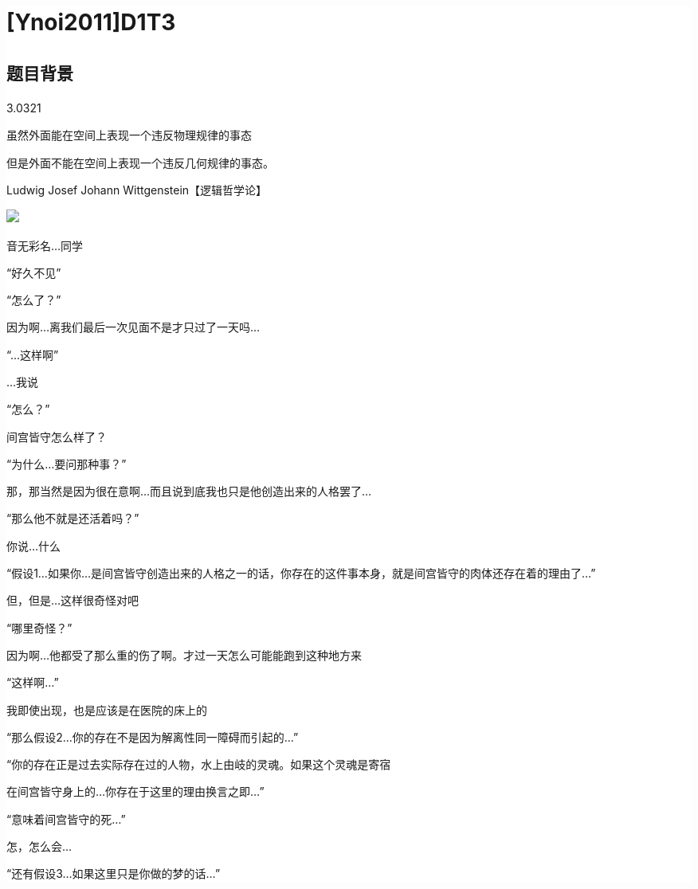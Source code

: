 # [Ynoi2011]D1T3

## 题目背景

3.0321

虽然外面能在空间上表现一个违反物理规律的事态

但是外面不能在空间上表现一个违反几何规律的事态。

Ludwig Josef Johann Wittgenstein【逻辑哲学论】

![](https://cdn.luogu.com.cn/upload/pic/53829.png)

音无彩名…同学

“好久不见”

“怎么了？”

因为啊…离我们最后一次见面不是才只过了一天吗…

“…这样啊”

…我说

“怎么？”

间宫皆守怎么样了？

“为什么…要问那种事？”

那，那当然是因为很在意啊…而且说到底我也只是他创造出来的人格罢了…

“那么他不就是还活着吗？”

你说…什么

“假设1…如果你…是间宫皆守创造出来的人格之一的话，你存在的这件事本身，就是间宫皆守的肉体还存在着的理由了…”

但，但是…这样很奇怪对吧

“哪里奇怪？”

因为啊…他都受了那么重的伤了啊。才过一天怎么可能能跑到这种地方来

“这样啊…”

我即使出现，也是应该是在医院的床上的

“那么假设2…你的存在不是因为解离性同一障碍而引起的…”

“你的存在正是过去实际存在过的人物，水上由岐的灵魂。如果这个灵魂是寄宿

在间宫皆守身上的…你存在于这里的理由换言之即…”

“意味着间宫皆守的死…”

怎，怎么会…

“还有假设3…如果这里只是你做的梦的话…”

